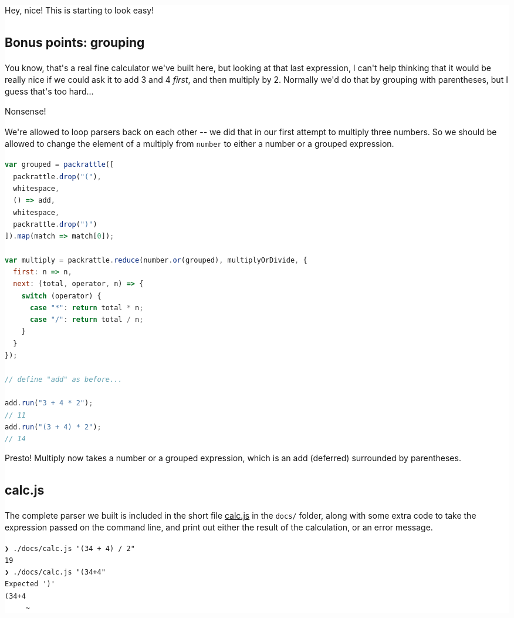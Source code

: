 Hey, nice! This is starting to look easy!


## Bonus points: grouping

You know, that's a real fine calculator we've built here, but looking at that last expression, I can't help thinking that it would be really nice if we could ask it to add 3 and 4 _first_, and then multiply by 2. Normally we'd do that by grouping with parentheses, but I guess that's too hard...

Nonsense!

We're allowed to loop parsers back on each other -- we did that in our first attempt to multiply three numbers. So we should be allowed to change the element of a multiply from `number` to either a number or a grouped expression.

```javascript
var grouped = packrattle([
  packrattle.drop("("),
  whitespace,
  () => add,
  whitespace,
  packrattle.drop(")")
]).map(match => match[0]);

var multiply = packrattle.reduce(number.or(grouped), multiplyOrDivide, {
  first: n => n,
  next: (total, operator, n) => {
    switch (operator) {
      case "*": return total * n;
      case "/": return total / n;
    }
  }
});

// define "add" as before...

add.run("3 + 4 * 2");
// 11
add.run("(3 + 4) * 2");
// 14
```

Presto! Multiply now takes a number or a grouped expression, which is an add (deferred) surrounded by parentheses.


## calc.js

The complete parser we built is included in the short file <a href="./calc.js">calc.js</a> in the `docs/` folder, along with some extra code to take the expression passed on the command line, and print out either the result of the calculation, or an error message.

```
❯ ./docs/calc.js "(34 + 4) / 2"
19
❯ ./docs/calc.js "(34+4"
Expected ')'
(34+4
     ~
```
